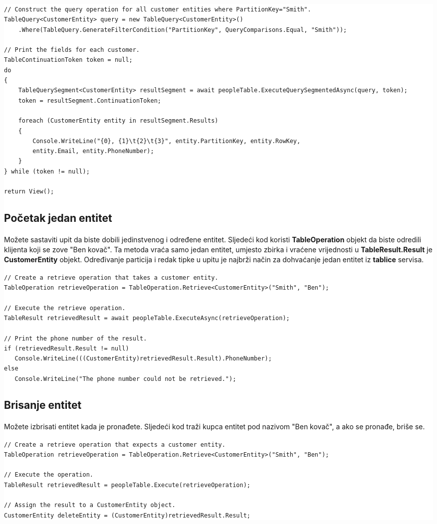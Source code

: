    // Construct the query operation for all customer entities where PartitionKey="Smith".
    TableQuery<CustomerEntity> query = new TableQuery<CustomerEntity>()
        .Where(TableQuery.GenerateFilterCondition("PartitionKey", QueryComparisons.Equal, "Smith"));

    // Print the fields for each customer.
    TableContinuationToken token = null;
    do
    {
        TableQuerySegment<CustomerEntity> resultSegment = await peopleTable.ExecuteQuerySegmentedAsync(query, token);
        token = resultSegment.ContinuationToken;

        foreach (CustomerEntity entity in resultSegment.Results)
        {
            Console.WriteLine("{0}, {1}\t{2}\t{3}", entity.PartitionKey, entity.RowKey,
            entity.Email, entity.PhoneNumber);
        }
    } while (token != null);

    return View();


## <a name="get-a-single-entity"></a>Početak jedan entitet

Možete sastaviti upit da biste dobili jedinstvenog i određene entitet. Sljedeći kod koristi **TableOperation** objekt da biste odredili klijenta koji se zove "Ben kovač". Ta metoda vraća samo jedan entitet, umjesto zbirka i vraćene vrijednosti u **TableResult.Result** je **CustomerEntity** objekt. Određivanje particija i redak tipke u upitu je najbrži način za dohvaćanje jedan entitet iz **tablice** servisa.

    // Create a retrieve operation that takes a customer entity.
    TableOperation retrieveOperation = TableOperation.Retrieve<CustomerEntity>("Smith", "Ben");

    // Execute the retrieve operation.
    TableResult retrievedResult = await peopleTable.ExecuteAsync(retrieveOperation);

    // Print the phone number of the result.
    if (retrievedResult.Result != null)
       Console.WriteLine(((CustomerEntity)retrievedResult.Result).PhoneNumber);
    else
       Console.WriteLine("The phone number could not be retrieved.");

## <a name="delete-an-entity"></a>Brisanje entitet
Možete izbrisati entitet kada je pronađete. Sljedeći kod traži kupca entitet pod nazivom "Ben kovač", a ako se pronađe, briše se.

    // Create a retrieve operation that expects a customer entity.
    TableOperation retrieveOperation = TableOperation.Retrieve<CustomerEntity>("Smith", "Ben");

    // Execute the operation.
    TableResult retrievedResult = peopleTable.Execute(retrieveOperation);

    // Assign the result to a CustomerEntity object.
    CustomerEntity deleteEntity = (CustomerEntity)retrievedResult.Result;
